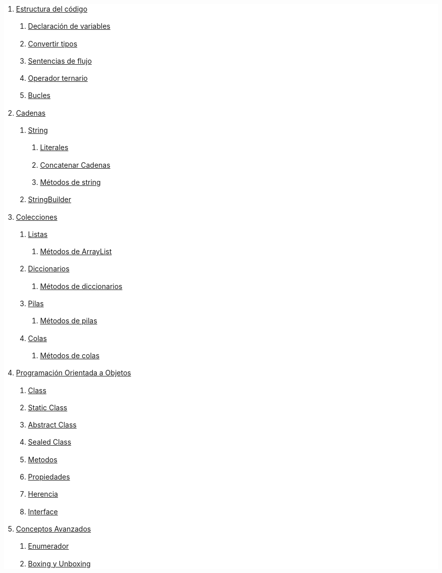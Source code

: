 1. [Estructura del código](#estructura-del-código)

	 1. [Declaración de variables](#declaración-de-variables)

	 1. [Convertir tipos](#convertir-tipos)

	 1. [Sentencias de flujo](#sentencias-de-flujo)

	 1. [Operador ternario](#operador-ternario)

	 1. [Bucles](#bucles)

1. [Cadenas](#cadenas)

	 1. [String](#string)

		 1. [Literales](#literales)

		 1. [Concatenar Cadenas](#concatenar-cadenas)

		 1. [Métodos de string](#métodos-de-string)

	 1. [StringBuilder](#stringbuilder)

1. [Colecciones](#colecciones)

	 1. [Listas](#listas)

		 1. [Métodos de ArrayList](#métodos-de-arraylist)

	 1. [Diccionarios](#diccionarios)

		 1. [Métodos de diccionarios](#métodos-de-diccionarios)

	 1. [Pilas](#pilas)

		 1. [Métodos de pilas](#métodos-de-pilas)

	 1. [Colas](#colas)

		 1. [Métodos de colas](#métodos-de-colas)

1. [Programación Orientada a Objetos](#programación-orientada-a-objetos)

	 1. [Class](#class)

	 1. [Static Class](#static-class)

	 1. [Abstract Class](#abstract-class)

	 1. [Sealed Class](#sealed-class)

	 1. [Metodos](#metodos)

	 1. [Propiedades](#propiedades)

	 1. [Herencia](#herencia)

	 1. [Interface](#interface)

1. [Conceptos Avanzados](#conceptos-avanzados)

	 1. [Enumerador](#enumerador)

	 1. [Boxing y Unboxing](#boxing-y-unboxing)
